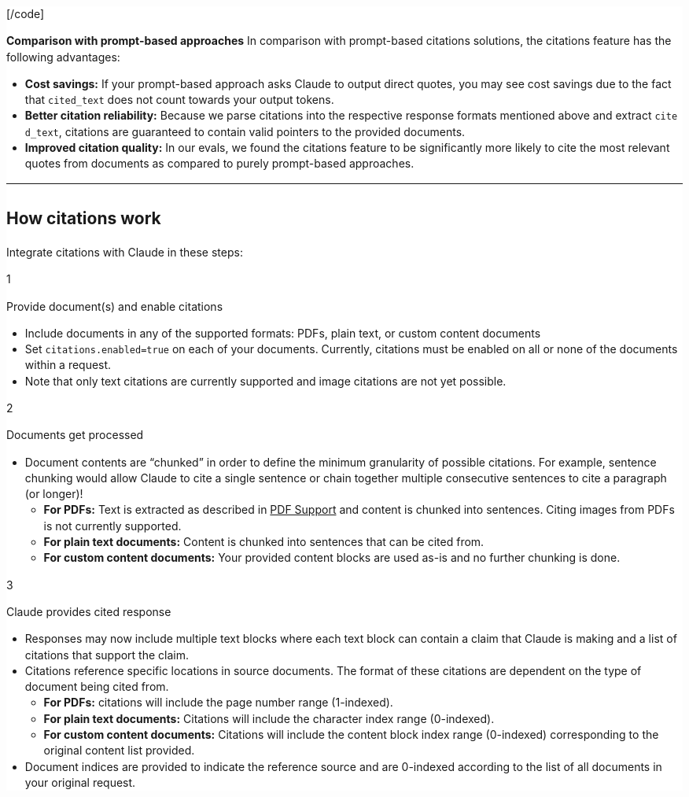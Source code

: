 [/code]

**Comparison with prompt-based approaches** In comparison with prompt-based citations solutions, the citations feature has the following advantages:

  * **Cost savings:** If your prompt-based approach asks Claude to output direct quotes, you may see cost savings due to the fact that `cited_text` does not count towards your output tokens.
  * **Better citation reliability:** Because we parse citations into the respective response formats mentioned above and extract `cited_text`, citations are guaranteed to contain valid pointers to the provided documents.
  * **Improved citation quality:** In our evals, we found the citations feature to be significantly more likely to cite the most relevant quotes from documents as compared to purely prompt-based approaches.

* * *

## How citations work

Integrate citations with Claude in these steps:

1

Provide document\(s\) and enable citations

  * Include documents in any of the supported formats: PDFs, plain text, or custom content documents
  * Set `citations.enabled=true` on each of your documents. Currently, citations must be enabled on all or none of the documents within a request.
  * Note that only text citations are currently supported and image citations are not yet possible.

2

Documents get processed

  * Document contents are “chunked” in order to define the minimum granularity of possible citations. For example, sentence chunking would allow Claude to cite a single sentence or chain together multiple consecutive sentences to cite a paragraph \(or longer\)\!
    * **For PDFs:** Text is extracted as described in [PDF Support](/en/docs/build-with-claude/pdf-support) and content is chunked into sentences. Citing images from PDFs is not currently supported.
    * **For plain text documents:** Content is chunked into sentences that can be cited from.
    * **For custom content documents:** Your provided content blocks are used as-is and no further chunking is done.

3

Claude provides cited response

  * Responses may now include multiple text blocks where each text block can contain a claim that Claude is making and a list of citations that support the claim.
  * Citations reference specific locations in source documents. The format of these citations are dependent on the type of document being cited from.
    * **For PDFs:** citations will include the page number range \(1-indexed\).
    * **For plain text documents:** Citations will include the character index range \(0-indexed\).
    * **For custom content documents:** Citations will include the content block index range \(0-indexed\) corresponding to the original content list provided.
  * Document indices are provided to indicate the reference source and are 0-indexed according to the list of all documents in your original request.
